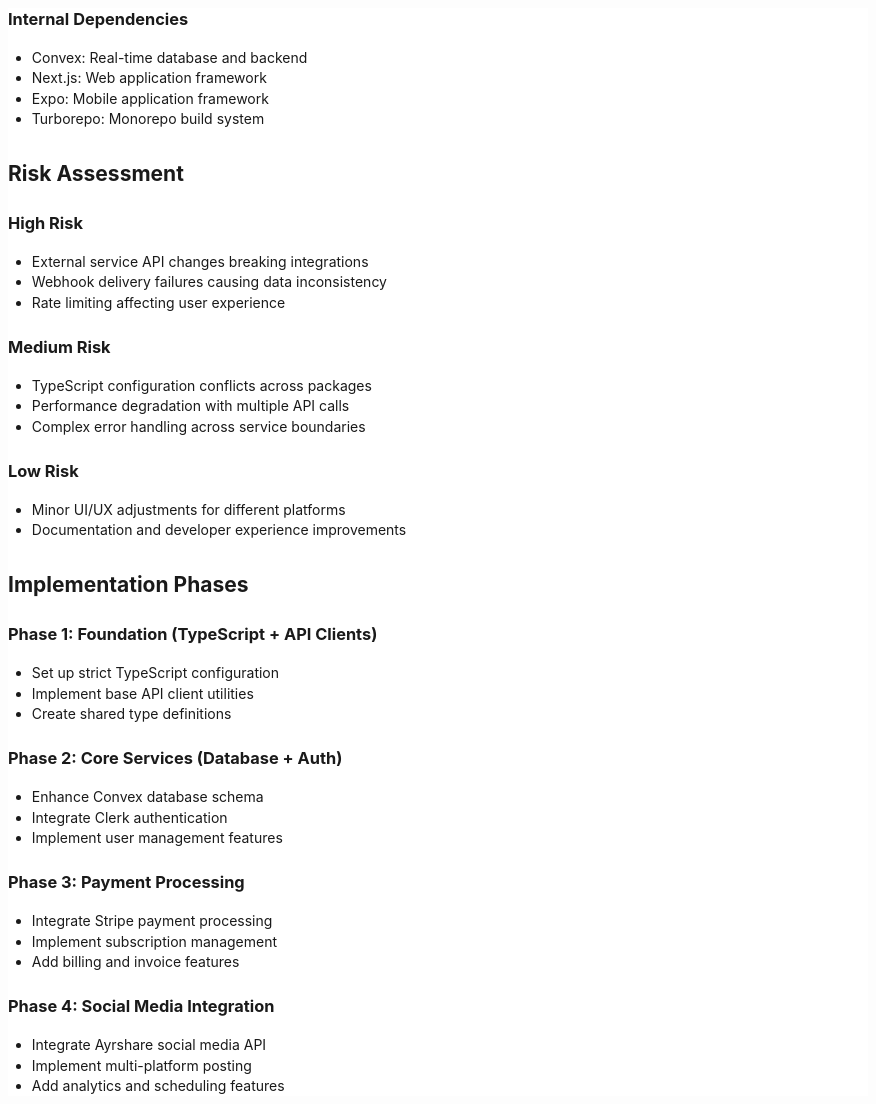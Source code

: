 ### Internal Dependencies

- Convex: Real-time database and backend
- Next.js: Web application framework
- Expo: Mobile application framework
- Turborepo: Monorepo build system

## Risk Assessment

### High Risk

- External service API changes breaking integrations
- Webhook delivery failures causing data inconsistency
- Rate limiting affecting user experience

### Medium Risk

- TypeScript configuration conflicts across packages
- Performance degradation with multiple API calls
- Complex error handling across service boundaries

### Low Risk

- Minor UI/UX adjustments for different platforms
- Documentation and developer experience improvements

## Implementation Phases

### Phase 1: Foundation (TypeScript + API Clients)

- Set up strict TypeScript configuration
- Implement base API client utilities
- Create shared type definitions

### Phase 2: Core Services (Database + Auth)

- Enhance Convex database schema
- Integrate Clerk authentication
- Implement user management features

### Phase 3: Payment Processing

- Integrate Stripe payment processing
- Implement subscription management
- Add billing and invoice features

### Phase 4: Social Media Integration

- Integrate Ayrshare social media API
- Implement multi-platform posting
- Add analytics and scheduling features
